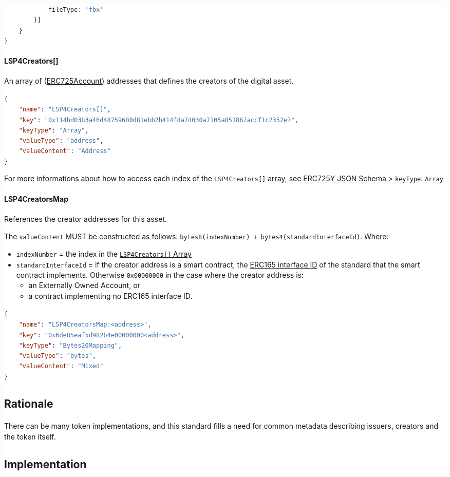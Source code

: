 ```js
            fileType: 'fbx'
        }]  
    }
}
```

#### LSP4Creators[]

An array of ([ERC725Account](./LSP-0-ERC725Account.md)) addresses that defines the creators of the digital asset.

```json
{
    "name": "LSP4Creators[]",
    "key": "0x114bd03b3a46d48759680d81ebb2b414fda7d030a7105a851867accf1c2352e7",
    "keyType": "Array",
    "valueType": "address",
    "valueContent": "Address"
}
```

For more informations about how to access each index of the `LSP4Creators[]` array, see [ERC725Y JSON Schema > `keyType`: `Array`](./LSP-2-ERC725YJSONSchema.md#Array)

#### LSP4CreatorsMap

References the creator addresses for this asset.

The `valueContent` MUST be constructed as follows: `bytes8(indexNumber) + bytes4(standardInterfaceId)`. 
Where:
- `indexNumber` = the index in the [`LSP4Creators[]` Array](##lsp4creators)
- `standardInterfaceId` = if the creator address is a smart contract, the [ERC165 interface ID](https://eips.ethereum.org/EIPS/eip-165) of the standard that the smart contract implements. Otherwise `0x00000000` in the case where the creator address is:
  - an Externally Owned Account, or 
  - a contract implementing no ERC165 interface ID.

```json
{
    "name": "LSP4CreatorsMap:<address>",
    "key": "0x6de85eaf5d982b4e00000000<address>",
    "keyType": "Bytes20Mapping",
    "valueType": "bytes",
    "valueContent": "Mixed"
}
```

## Rationale

There can be many token implementations, and this standard fills a need for common metadata describing issuers, creators and the token itself.

## Implementation
